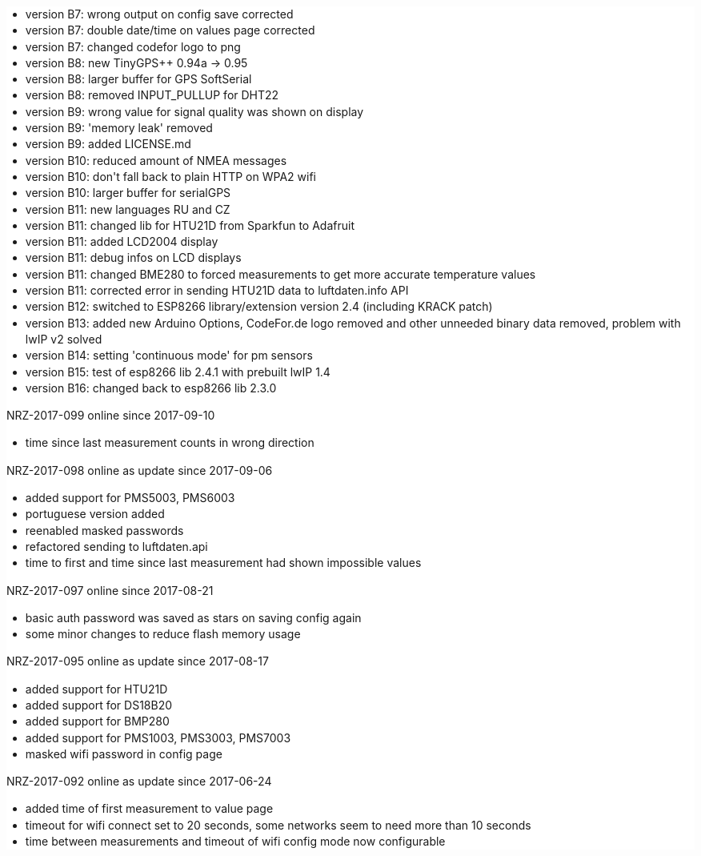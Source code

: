 * version B7: wrong output on config save corrected
* version B7: double date/time on values page corrected
* version B7: changed codefor logo to png
* version B8: new TinyGPS++ 0.94a -> 0.95
* version B8: larger buffer for GPS SoftSerial
* version B8: removed INPUT_PULLUP for DHT22
* version B9: wrong value for signal quality was shown on display
* version B9: 'memory leak' removed
* version B9: added LICENSE.md
* version B10: reduced amount of NMEA messages
* version B10: don't fall back to plain HTTP on WPA2 wifi
* version B10: larger buffer for serialGPS
* version B11: new languages RU and CZ
* version B11: changed lib for HTU21D from Sparkfun to Adafruit
* version B11: added LCD2004 display
* version B11: debug infos on LCD displays
* version B11: changed BME280 to forced measurements to get more accurate temperature values
* version B11: corrected error in sending HTU21D data to luftdaten.info API
* version B12: switched to ESP8266 library/extension version 2.4 (including KRACK patch)
* version B13: added new Arduino Options, CodeFor.de logo removed and other unneeded binary data removed, problem with lwIP v2 solved
* version B14: setting 'continuous mode' for pm sensors
* version B15: test of esp8266 lib 2.4.1 with prebuilt lwIP 1.4
* version B16: changed back to esp8266 lib 2.3.0

NRZ-2017-099
online since 2017-09-10
* time since last measurement counts in wrong direction

NRZ-2017-098
online as update since 2017-09-06
* added support for PMS5003, PMS6003
* portuguese version added
* reenabled masked passwords
* refactored sending to luftdaten.api
* time to first and time since last measurement had shown impossible values

NRZ-2017-097
online since 2017-08-21
* basic auth password was saved as stars on saving config again
* some minor changes to reduce flash memory usage

NRZ-2017-095
online as update since 2017-08-17
* added support for HTU21D
* added support for DS18B20
* added support for BMP280
* added support for PMS1003, PMS3003, PMS7003
* masked wifi password in config page

NRZ-2017-092
online as update since 2017-06-24
* added time of first measurement to value page
* timeout for wifi connect set to 20 seconds, some networks seem to need more than 10 seconds
* time between measurements and timeout of wifi config mode now configurable
